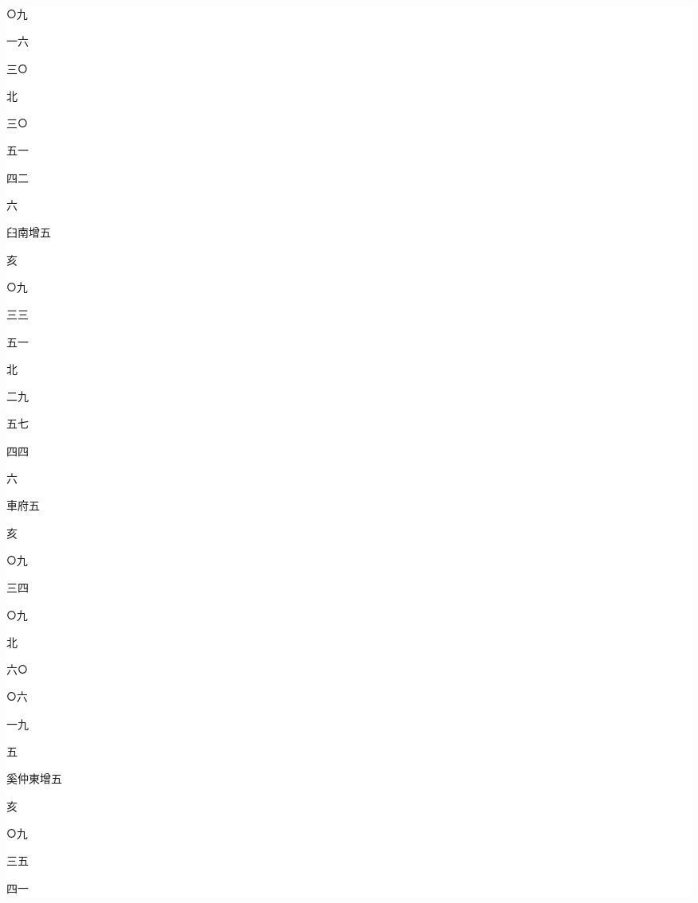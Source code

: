 ○九

一六

三○

北

三○

五一

四二

六

臼南增五

亥

○九

三三

五一

北

二九

五七

四四

六

車府五

亥

○九

三四

○九

北

六○

○六

一九

五

奚仲東增五

亥

○九

三五

四一
